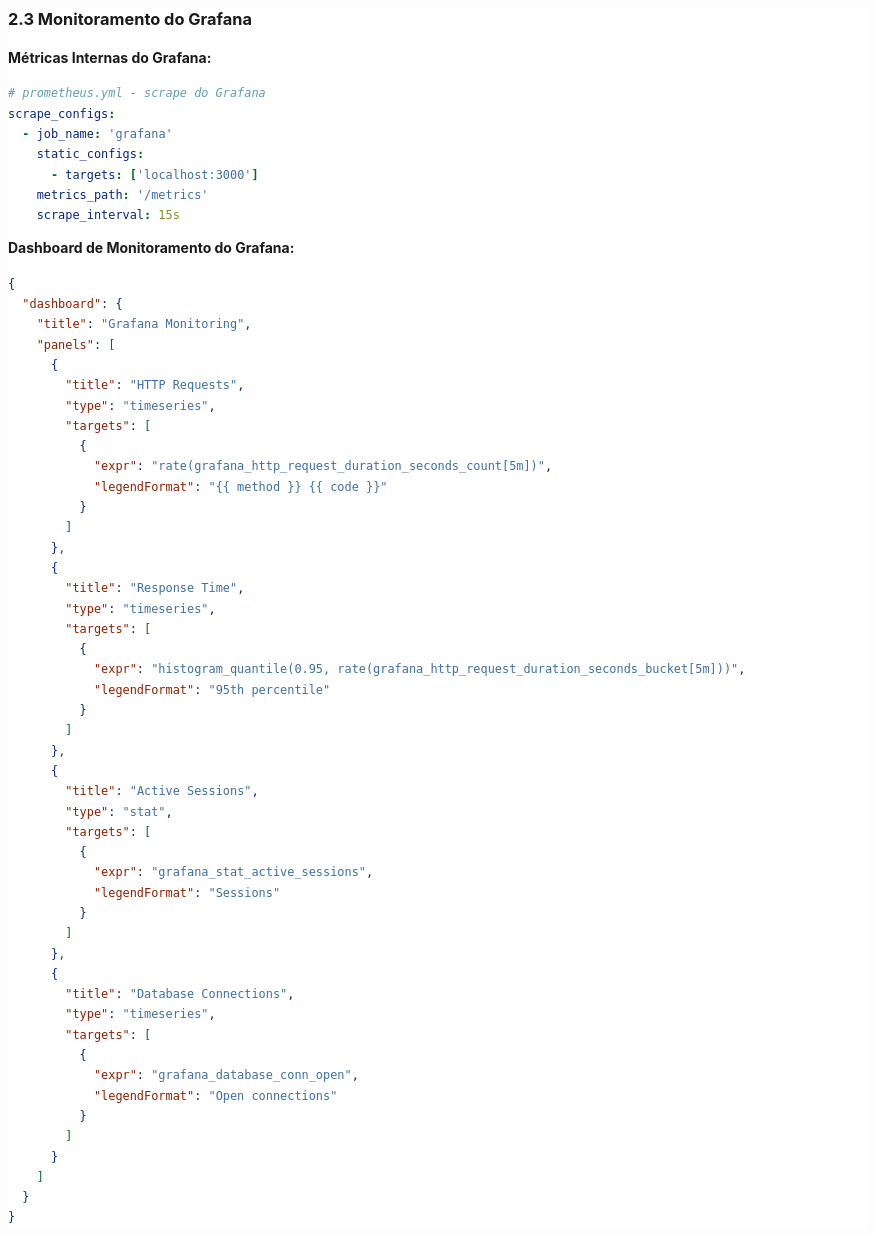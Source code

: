 ### 2.3 Monitoramento do Grafana

**Métricas Internas do Grafana:**
```yaml
# prometheus.yml - scrape do Grafana
scrape_configs:
  - job_name: 'grafana'
    static_configs:
      - targets: ['localhost:3000']
    metrics_path: '/metrics'
    scrape_interval: 15s
```

**Dashboard de Monitoramento do Grafana:**
```json
{
  "dashboard": {
    "title": "Grafana Monitoring",
    "panels": [
      {
        "title": "HTTP Requests",
        "type": "timeseries",
        "targets": [
          {
            "expr": "rate(grafana_http_request_duration_seconds_count[5m])",
            "legendFormat": "{{ method }} {{ code }}"
          }
        ]
      },
      {
        "title": "Response Time",
        "type": "timeseries",
        "targets": [
          {
            "expr": "histogram_quantile(0.95, rate(grafana_http_request_duration_seconds_bucket[5m]))",
            "legendFormat": "95th percentile"
          }
        ]
      },
      {
        "title": "Active Sessions",
        "type": "stat",
        "targets": [
          {
            "expr": "grafana_stat_active_sessions",
            "legendFormat": "Sessions"
          }
        ]
      },
      {
        "title": "Database Connections",
        "type": "timeseries",
        "targets": [
          {
            "expr": "grafana_database_conn_open",
            "legendFormat": "Open connections"
          }
        ]
      }
    ]
  }
}
```
